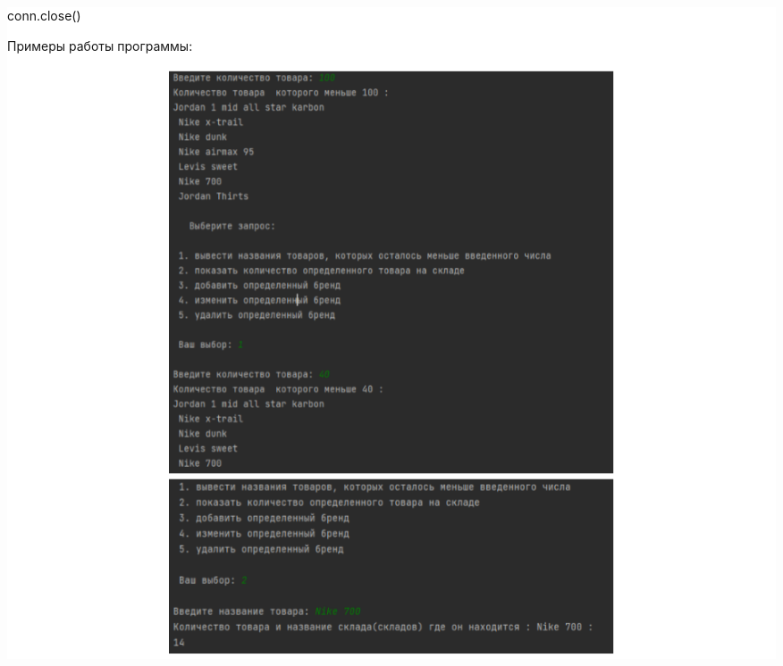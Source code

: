 conn.close()

Примеры работы программы:


<div id="header" align="center">
  <img src="https://github.com/QuanRy/SUBD/blob/Novruzov-(serega854)/lab3/img/222.PNG" width="500"/>
  
<div id="header" align="center">